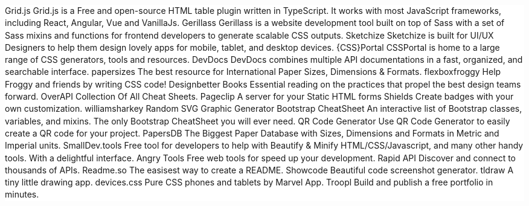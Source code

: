 Grid.js 	Grid.js is a Free and open-source HTML table plugin written in TypeScript. It works with most JavaScript frameworks, including React, Angular, Vue and VanillaJs.
Gerillass 	Gerillass is a website development tool built on top of Sass with a set of Sass mixins and functions for frontend developers to generate scalable CSS outputs.
Sketchize 	Sketchize is built for UI/UX Designers to help them design lovely apps for mobile, tablet, and desktop devices.
{CSS}Portal 	CSSPortal is home to a large range of CSS generators, tools and resources.
DevDocs 	DevDocs combines multiple API documentations in a fast, organized, and searchable interface.
papersizes 	The best resource for International Paper Sizes, Dimensions & Formats.
flexboxfroggy 	Help Froggy and friends by writing CSS code!
Designbetter Books 	Essential reading on the practices that propel the best design teams forward.
OverAPI 	Collection Of All Cheat Sheets.
Pageclip 	A server for your Static HTML forms
Shields 	Create badges with your own customization.
williamsharkey 	Random SVG Graphic Generator
Bootstrap CheatSheet 	An interactive list of Bootstrap classes, variables, and mixins. The only Bootstrap CheatSheet you will ever need.
QR Code Generator 	Use QR Code Generator to easily create a QR code for your project.
PapersDB 	The Biggest Paper Database with Sizes, Dimensions and Formats in Metric and Imperial units.
SmallDev.tools 	Free tool for developers to help with Beautify & Minify HTML/CSS/Javascript, and many other handy tools. With a delightful interface.
Angry Tools 	Free web tools for speed up your development.
Rapid API 	Discover and connect to thousands of APIs.
Readme.so 	The easisest way to create a README.
Showcode 	Beautiful code screenshot generator.
tldraw 	A tiny little drawing app.
devices.css 	Pure CSS phones and tablets by Marvel App.
Troopl 	Build and publish a free portfolio in minutes.
